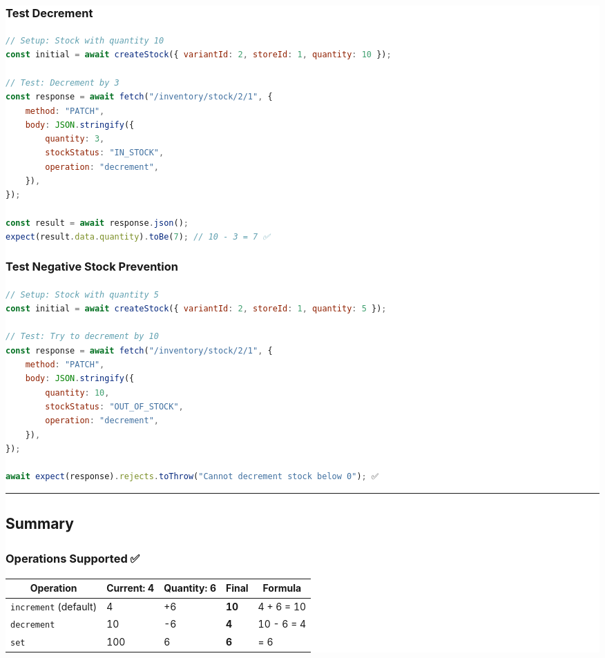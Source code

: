 ### Test Decrement

```javascript
// Setup: Stock with quantity 10
const initial = await createStock({ variantId: 2, storeId: 1, quantity: 10 });

// Test: Decrement by 3
const response = await fetch("/inventory/stock/2/1", {
    method: "PATCH",
    body: JSON.stringify({
        quantity: 3,
        stockStatus: "IN_STOCK",
        operation: "decrement",
    }),
});

const result = await response.json();
expect(result.data.quantity).toBe(7); // 10 - 3 = 7 ✅
```

### Test Negative Stock Prevention

```javascript
// Setup: Stock with quantity 5
const initial = await createStock({ variantId: 2, storeId: 1, quantity: 5 });

// Test: Try to decrement by 10
const response = await fetch("/inventory/stock/2/1", {
    method: "PATCH",
    body: JSON.stringify({
        quantity: 10,
        stockStatus: "OUT_OF_STOCK",
        operation: "decrement",
    }),
});

await expect(response).rejects.toThrow("Cannot decrement stock below 0"); ✅
```

---

## Summary

### Operations Supported ✅

| Operation             | Current: 4 | Quantity: 6 | Final  | Formula    |
| --------------------- | ---------- | ----------- | ------ | ---------- |
| `increment` (default) | 4          | +6          | **10** | 4 + 6 = 10 |
| `decrement`           | 10         | -6          | **4**  | 10 - 6 = 4 |
| `set`                 | 100        | 6           | **6**  | = 6        |
